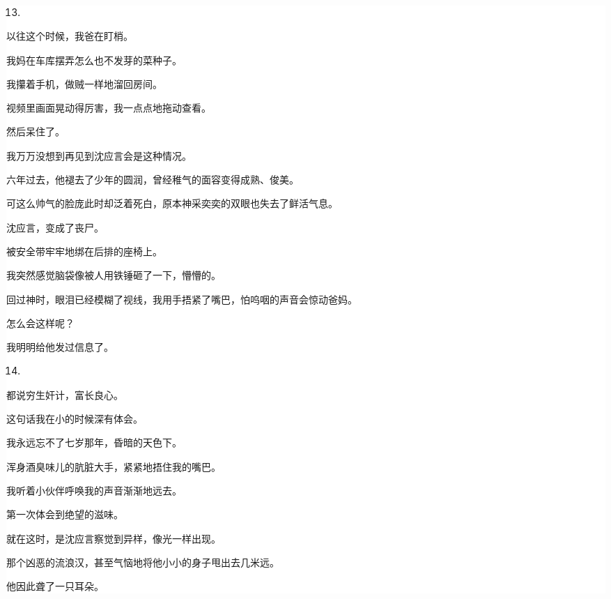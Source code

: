 13.


以往这个时候，我爸在盯梢。


我妈在车库摆弄怎么也不发芽的菜种子。


我攥着手机，做贼一样地溜回房间。


视频里画面晃动得厉害，我一点点地拖动查看。


然后呆住了。


我万万没想到再见到沈应言会是这种情况。


六年过去，他褪去了少年的圆润，曾经稚气的面容变得成熟、俊美。


可这么帅气的脸庞此时却泛着死白，原本神采奕奕的双眼也失去了鲜活气息。


沈应言，变成了丧尸。


被安全带牢牢地绑在后排的座椅上。


我突然感觉脑袋像被人用铁锤砸了一下，懵懵的。


回过神时，眼泪已经模糊了视线，我用手捂紧了嘴巴，怕呜咽的声音会惊动爸妈。


怎么会这样呢？


我明明给他发过信息了。


14.


都说穷生奸计，富长良心。


这句话我在小的时候深有体会。


我永远忘不了七岁那年，昏暗的天色下。


浑身酒臭味儿的肮脏大手，紧紧地捂住我的嘴巴。


我听着小伙伴呼唤我的声音渐渐地远去。


第一次体会到绝望的滋味。


就在这时，是沈应言察觉到异样，像光一样出现。


那个凶恶的流浪汉，甚至气恼地将他小小的身子甩出去几米远。


他因此聋了一只耳朵。
